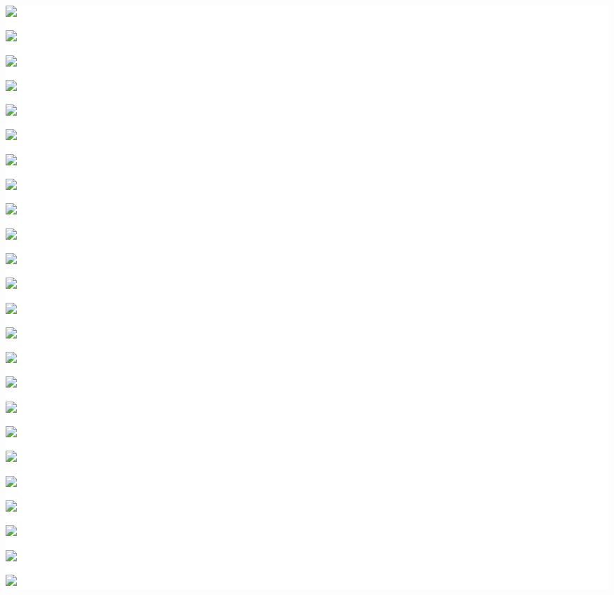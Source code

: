 ![](https://cdn.mathpix.com/cropped/2024_04_30_59b9fb060aef7790fc0bg-115.jpg?height=9669&width=6893&top_left_y=1113&top_left_x=574)

![](https://cdn.mathpix.com/cropped/2024_04_30_59b9fb060aef7790fc0bg-116.jpg?height=9705&width=6845&top_left_y=1035&top_left_x=1137)

![](https://cdn.mathpix.com/cropped/2024_04_30_59b9fb060aef7790fc0bg-117.jpg?height=9693&width=6905&top_left_y=1161&top_left_x=473)

![](https://cdn.mathpix.com/cropped/2024_04_30_59b9fb060aef7790fc0bg-118.jpg?height=9741&width=6845&top_left_y=1017&top_left_x=1113)

![](https://cdn.mathpix.com/cropped/2024_04_30_59b9fb060aef7790fc0bg-119.jpg?height=9753&width=7025&top_left_y=1203&top_left_x=269)

![](https://cdn.mathpix.com/cropped/2024_04_30_59b9fb060aef7790fc0bg-120.jpg?height=9717&width=6845&top_left_y=1113&top_left_x=1137)

![](https://cdn.mathpix.com/cropped/2024_04_30_59b9fb060aef7790fc0bg-121.jpg?height=9909&width=6964&top_left_y=1053&top_left_x=443)

![](https://cdn.mathpix.com/cropped/2024_04_30_59b9fb060aef7790fc0bg-123.jpg?height=9813&width=7108&top_left_y=1041&top_left_x=287)

![](https://cdn.mathpix.com/cropped/2024_04_30_59b9fb060aef7790fc0bg-124.jpg?height=9801&width=6941&top_left_y=1083&top_left_x=1101)

![](https://cdn.mathpix.com/cropped/2024_04_30_59b9fb060aef7790fc0bg-125.jpg?height=9825&width=7001&top_left_y=1023&top_left_x=377)

![](https://cdn.mathpix.com/cropped/2024_04_30_59b9fb060aef7790fc0bg-126.jpg?height=9501&width=6593&top_left_y=1185&top_left_x=1191)

![](https://cdn.mathpix.com/cropped/2024_04_30_59b9fb060aef7790fc0bg-127.jpg?height=9753&width=6917&top_left_y=1131&top_left_x=550)

![](https://cdn.mathpix.com/cropped/2024_04_30_59b9fb060aef7790fc0bg-128.jpg?height=9705&width=6869&top_left_y=1107&top_left_x=1089)

![](https://cdn.mathpix.com/cropped/2024_04_30_59b9fb060aef7790fc0bg-129.jpg?height=9813&width=7084&top_left_y=1268&top_left_x=383)

![](https://cdn.mathpix.com/cropped/2024_04_30_59b9fb060aef7790fc0bg-130.jpg?height=9675&width=6918&top_left_y=1266&top_left_x=981)

![](https://cdn.mathpix.com/cropped/2024_04_30_59b9fb060aef7790fc0bg-131.jpg?height=9753&width=6917&top_left_y=1179&top_left_x=467)

![](https://cdn.mathpix.com/cropped/2024_04_30_59b9fb060aef7790fc0bg-132.jpg?height=9753&width=6941&top_left_y=1227&top_left_x=1101)

![](https://cdn.mathpix.com/cropped/2024_04_30_59b9fb060aef7790fc0bg-133.jpg?height=9811&width=6944&top_left_y=1066&top_left_x=465)

![](https://cdn.mathpix.com/cropped/2024_04_30_59b9fb060aef7790fc0bg-134.jpg?height=9776&width=6929&top_left_y=1239&top_left_x=1035)

![](https://cdn.mathpix.com/cropped/2024_04_30_59b9fb060aef7790fc0bg-135.jpg?height=9681&width=6929&top_left_y=1203&top_left_x=437)

![](https://cdn.mathpix.com/cropped/2024_04_30_59b9fb060aef7790fc0bg-136.jpg?height=9729&width=6845&top_left_y=1119&top_left_x=1137)

![](https://cdn.mathpix.com/cropped/2024_04_30_59b9fb060aef7790fc0bg-137.jpg?height=9813&width=7060&top_left_y=1161&top_left_x=347)

![](https://cdn.mathpix.com/cropped/2024_04_30_59b9fb060aef7790fc0bg-138.jpg?height=9756&width=6890&top_left_y=1153&top_left_x=1186)

![](https://cdn.mathpix.com/cropped/2024_04_30_59b9fb060aef7790fc0bg-139.jpg?height=9801&width=6965&top_left_y=1143&top_left_x=347)

